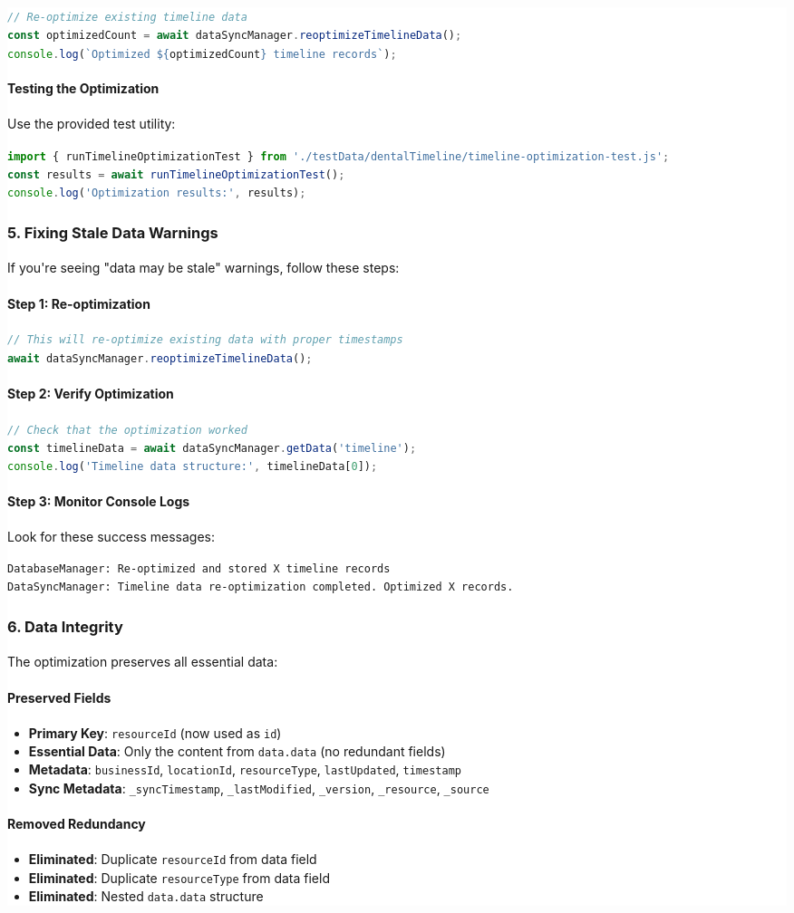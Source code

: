 ```javascript
// Re-optimize existing timeline data
const optimizedCount = await dataSyncManager.reoptimizeTimelineData();
console.log(`Optimized ${optimizedCount} timeline records`);
```

#### Testing the Optimization
Use the provided test utility:

```javascript
import { runTimelineOptimizationTest } from './testData/dentalTimeline/timeline-optimization-test.js';
const results = await runTimelineOptimizationTest();
console.log('Optimization results:', results);
```

### 5. **Fixing Stale Data Warnings**

If you're seeing "data may be stale" warnings, follow these steps:

#### Step 1: Re-optimization
```javascript
// This will re-optimize existing data with proper timestamps
await dataSyncManager.reoptimizeTimelineData();
```

#### Step 2: Verify Optimization
```javascript
// Check that the optimization worked
const timelineData = await dataSyncManager.getData('timeline');
console.log('Timeline data structure:', timelineData[0]);
```

#### Step 3: Monitor Console Logs
Look for these success messages:
```
DatabaseManager: Re-optimized and stored X timeline records
DataSyncManager: Timeline data re-optimization completed. Optimized X records.
```

### 6. **Data Integrity**

The optimization preserves all essential data:

#### Preserved Fields
- **Primary Key**: `resourceId` (now used as `id`)
- **Essential Data**: Only the content from `data.data` (no redundant fields)
- **Metadata**: `businessId`, `locationId`, `resourceType`, `lastUpdated`, `timestamp`
- **Sync Metadata**: `_syncTimestamp`, `_lastModified`, `_version`, `_resource`, `_source`

#### Removed Redundancy
- **Eliminated**: Duplicate `resourceId` from data field
- **Eliminated**: Duplicate `resourceType` from data field
- **Eliminated**: Nested `data.data` structure
